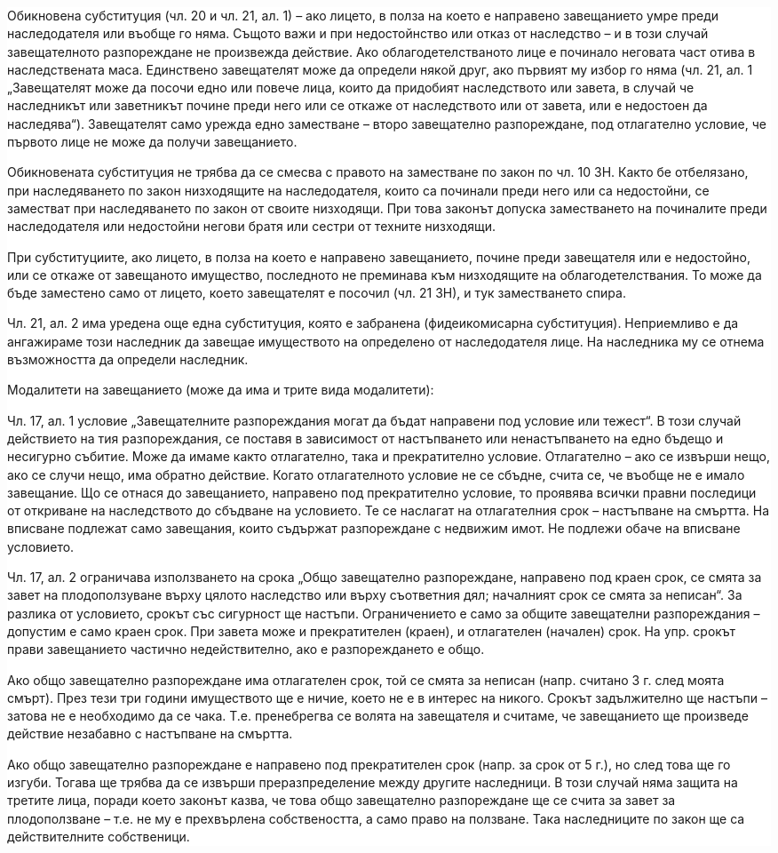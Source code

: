 Обикновена субституция (чл. 20 и чл. 21, ал. 1) – ако лицето, в полза на което е направено завещанието умре преди наследодателя или въобще го няма. Същото важи и при недостойнство или отказ от наследство – и в този случай завещателното разпореждане не произвежда действие. Ако облагодетелстваното лице е починало неговата част отива в наследствената маса. Единствено завещателят може да определи някой друг, ако първият му избор го няма (чл. 21, ал. 1 „Завещателят може да посочи едно или повече лица, които да придобият наследството или завета, в случай че наследникът или заветникът почине преди него или се откаже от наследството или от завета, или е недостоен да наследява“). Завещателят само урежда едно заместване – второ завещателно разпореждане, под отлагателно условие, че първото лице не може да получи завещанието.

Обикновената субституция не трябва да се смесва с правото на заместване по закон по чл. 10 ЗН. Както бе отбелязано, при наследяването по закон низходящите на наследодателя, които са починали преди него или са недостойни, се заместват при наследяването по закон от своите низходящи. При това законът допуска заместването на починалите преди наследодателя или недостойни негови братя или сестри от техните низходящи.

При субституциите, ако лицето, в полза на което е направено завещанието, почине преди завещателя или е недостойно, или се откаже от завещаното имущество, последното не преминава към низходящите на облагодетелствания. То може да бъде заместено само от лицето, което завещателят е посочил (чл. 21 ЗН), и тук заместването спира.

Чл. 21, ал. 2 има уредена още една субституция, която е забранена (фидеикомисарна субституция). Неприемливо е да ангажираме този наследник да завещае имуществото на определено от наследодателя лице. На наследника му се отнема възможността да определи наследник.

Модалитети на завещанието (може да има и трите вида модалитети):

Чл. 17, ал. 1 условие „Завещателните разпореждания могат да бъдат направени под условие или тежест“. В този случай действието на тия разпореждания, се поставя в зависимост от настъпването или ненастъпването на едно бъдещо и несигурно събитие. Може да имаме както отлагателно, така и прекратително условие. Отлагателно – ако се извърши нещо, ако се случи нещо, има обратно действие. Когато отлагателното условие не се сбъдне, счита се, че въобще не е имало завещание. Що се отнася до завещанието, направено под прекратително условие, то проявява всички правни последици от откриване на наследството до сбъдване на условието. Те се наслагат на отлагателния срок – настъпване на смъртта. На вписване подлежат само завещания, които съдържат разпореждане с недвижим имот. Не подлежи обаче на вписване условието.

Чл. 17, ал. 2 ограничава използването на срока „Общо завещателно разпореждане, направено под краен срок, се смята за завет на плодоползуване върху цялото наследство или върху съответния дял; началният срок се смята за неписан“. За разлика от условието, срокът със сигурност ще настъпи. Ограничението е само за общите завещателни разпореждания – допустим е само краен срок. При завета може и прекратителен (краен), и отлагателен (начален) срок. На упр. срокът прави завещанието частично недействително, ако е разпореждането е общо.

Ако общо завещателно разпореждане има отлагателен срок, той се смята за неписан (напр. считано 3 г. след моята смърт). През тези три години имуществото ще е ничие, което не е в интерес на никого. Срокът задължително ще настъпи – затова не е необходимо да се чака. Т.е. пренебрегва се волята на завещателя и считаме, че завещанието ще произведе действие незабавно с настъпване на смъртта.

Ако общо завещателно разпореждане е направено под прекратителен срок (напр. за срок от 5 г.), но след това ще го изгуби. Тогава ще трябва да се извърши преразпределение между другите наследници. В този случай няма защита на третите лица, поради което законът казва, че това общо завещателно разпореждане ще се счита за завет за плодоползване – т.е. не му е прехвърлена собствеността, а само право на ползване. Така наследниците по закон ще са действителните собственици.
